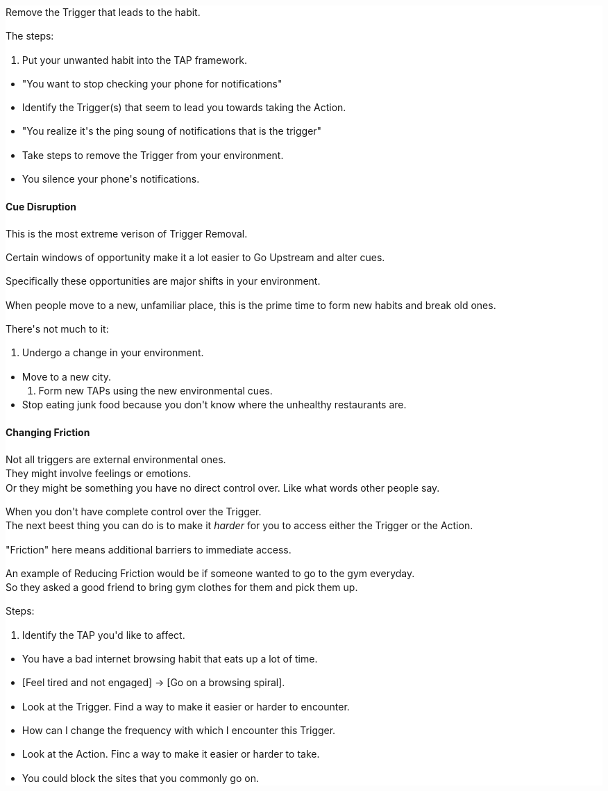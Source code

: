 Remove the Trigger that leads to the habit.

The steps:  
1. Put your unwanted habit into the TAP framework.

* "You want to stop checking your phone for notifications"

* Identify the Trigger\(s\) that seem to lead you towards taking the Action.

* "You realize it's the ping soung of notifications that is the trigger"

* Take steps to remove the Trigger from your environment.

* You silence your phone's notifications.

#### Cue Disruption

This is the most extreme verison of Trigger Removal.

Certain windows of opportunity make it a lot easier to Go Upstream and alter cues.

Specifically these opportunities are major shifts in your environment.

When people move to a new, unfamiliar place, this is the prime time to form new habits and break old ones.

There's not much to it:  
1. Undergo a change in your environment.

* Move to a new city.
  1. Form new TAPs using the new environmental cues.
* Stop eating junk food because you don't know where the unhealthy restaurants are.

#### Changing Friction

Not all triggers are external environmental ones.  
They might involve feelings or emotions.  
Or they might be something you have no direct control over. Like what words other people say.

When you don't have complete control over the Trigger.  
The next beest thing you can do is to make it _harder_ for you to access either the Trigger or the Action.

"Friction" here means additional barriers to immediate access.

An example of Reducing Friction would be if someone wanted to go to the gym everyday.  
So they asked a good friend to bring gym clothes for them and pick them up.

Steps:  
1. Identify the TAP you'd like to affect.

* You have a bad internet browsing habit that eats up a lot of time.
* \[Feel tired and not engaged\] -&gt; \[Go on a browsing spiral\].

* Look at the Trigger. Find a way to make it easier or harder to encounter.

* How can I change the frequency with which I encounter this Trigger.

* Look at the Action. Finc a way to make it easier or harder to take.

* You could block the sites that you commonly go on.
